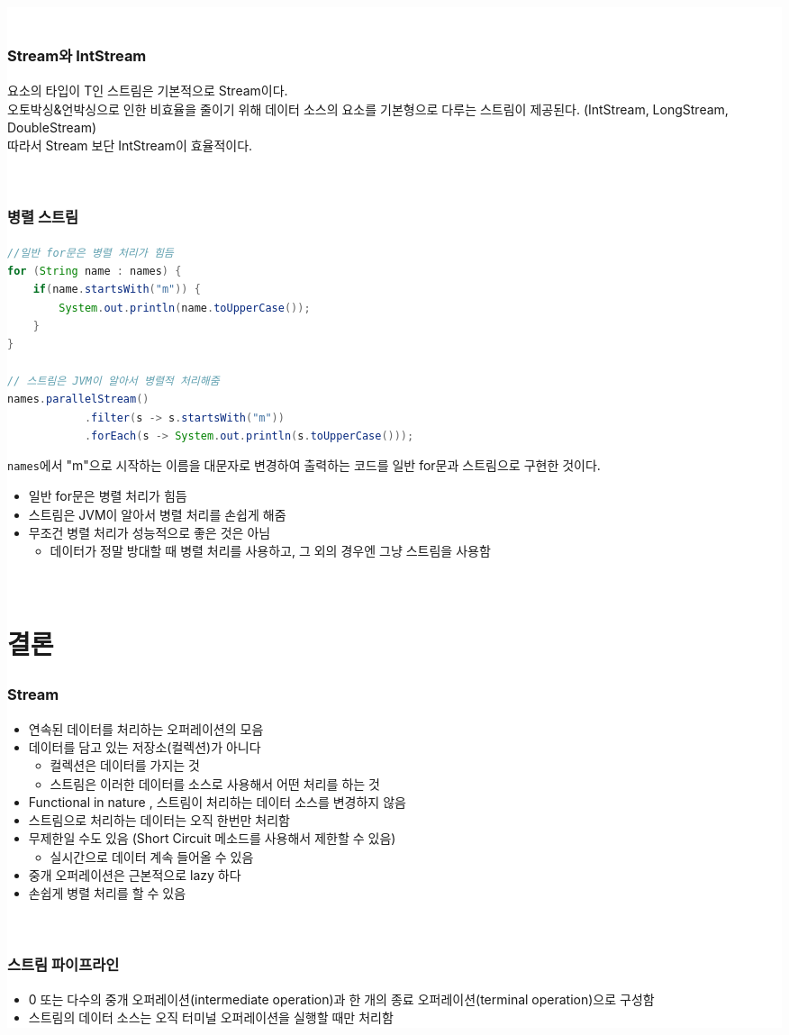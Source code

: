 <br>

### Stream<Integer>와 IntStream
  
요소의 타입이 T인 스트림은 기본적으로 Stream<T>이다.<br>
오토박싱&언박싱으로 인한 비효율을 줄이기 위해 데이터 소스의 요소를 기본형으로 다루는 스트림이 제공된다. (IntStream, LongStream, DoubleStream)<br>
따라서 Stream<Integer> 보단 IntStream이 효율적이다.
  
<br>
  
### 병렬 스트림
```java
//일반 for문은 병렬 처리가 힘듬
for (String name : names) {
	if(name.startsWith("m")) {
		System.out.println(name.toUpperCase());
	}
}

// 스트림은 JVM이 알아서 병렬적 처리해줌
names.parallelStream()
			.filter(s -> s.startsWith("m"))
			.forEach(s -> System.out.println(s.toUpperCase()));
```
`names`에서 "m"으로 시작하는 이름을 대문자로 변경하여 출력하는 코드를 일반 for문과 스트림으로 구현한 것이다.<br>
- 일반 for문은 병렬 처리가 힘듬
- 스트림은 JVM이 알아서 병렬 처리를 손쉽게 해줌
- 무조건 병렬 처리가 성능적으로 좋은 것은 아님
  - 데이터가 정말 방대할 때 병렬 처리를 사용하고, 그 외의 경우엔 그냥 스트림을 사용함

<br>
  
# 결론
  
### Stream
- 연속된 데이터를 처리하는 오퍼레이션의 모음
- 데이터를 담고 있는 저장소(컬렉션)가 아니다
  - 컬렉션은 데이터를 가지는 것
  - 스트림은 이러한 데이터를 소스로 사용해서 어떤 처리를 하는 것
- Functional in nature , 스트림이 처리하는 데이터 소스를 변경하지 않음
- 스트림으로 처리하는 데이터는 오직 한번만 처리함
- 무제한일 수도 있음 (Short Circuit 메소드를 사용해서 제한할 수 있음)
  - 실시간으로 데이터 계속 들어올 수 있음
- 중개 오퍼레이션은 근본적으로 lazy 하다
- 손쉽게 병렬 처리를 할 수 있음
  
<br>
  
### 스트림 파이프라인
- 0 또는 다수의 중개 오퍼레이션(intermediate operation)과 한 개의 종료 오퍼레이션(terminal operation)으로 구성함
- 스트림의 데이터 소스는 오직 터미널 오퍼레이션을 실행할 때만 처리함
  